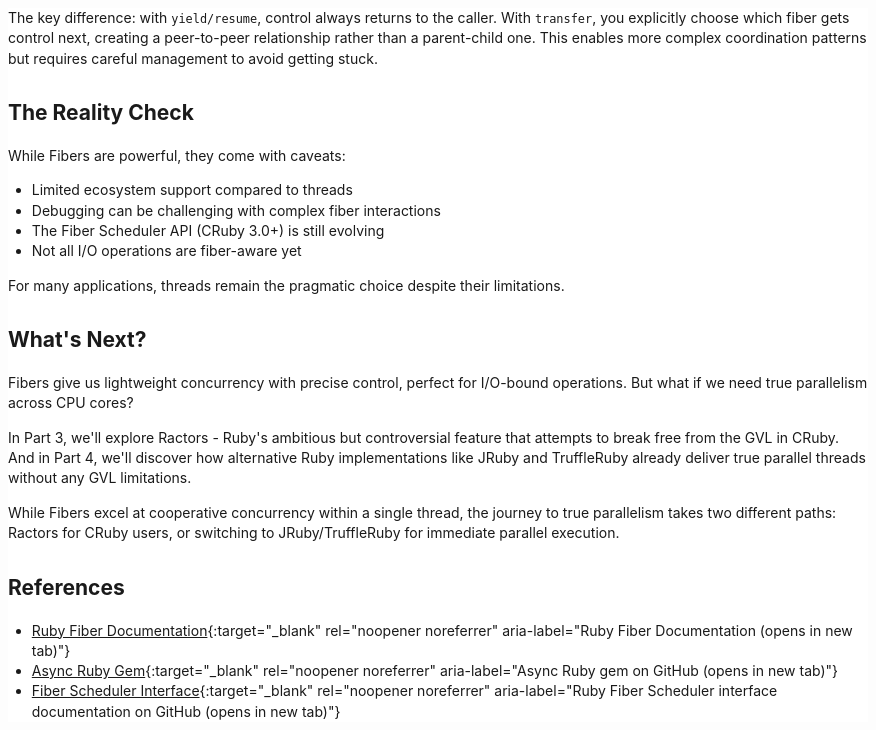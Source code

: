 The key difference: with `yield/resume`, control always returns to the caller. With `transfer`, you explicitly choose which fiber gets control next, creating a peer-to-peer relationship rather than a parent-child one. This enables more complex coordination patterns but requires careful management to avoid getting stuck.

## The Reality Check

While Fibers are powerful, they come with caveats:
- Limited ecosystem support compared to threads
- Debugging can be challenging with complex fiber interactions
- The Fiber Scheduler API (CRuby 3.0+) is still evolving
- Not all I/O operations are fiber-aware yet

For many applications, threads remain the pragmatic choice despite their limitations.

## What's Next?

Fibers give us lightweight concurrency with precise control, perfect for I/O-bound operations. But what if we need true parallelism across CPU cores? 

In Part 3, we'll explore Ractors - Ruby's ambitious but controversial feature that attempts to break free from the GVL in CRuby. And in Part 4, we'll discover how alternative Ruby implementations like JRuby and TruffleRuby already deliver true parallel threads without any GVL limitations.

While Fibers excel at cooperative concurrency within a single thread, the journey to true parallelism takes two different paths: Ractors for CRuby users, or switching to JRuby/TruffleRuby for immediate parallel execution.

## References

- [Ruby Fiber Documentation](https://ruby-doc.org/3.4.1/Fiber.html){:target="_blank" rel="noopener noreferrer" aria-label="Ruby Fiber Documentation (opens in new tab)"}
- [Async Ruby Gem](https://github.com/socketry/async){:target="_blank" rel="noopener noreferrer" aria-label="Async Ruby gem on GitHub (opens in new tab)"}
- [Fiber Scheduler Interface](https://github.com/ruby/ruby/blob/master/doc/fiber.md#scheduler){:target="_blank" rel="noopener noreferrer" aria-label="Ruby Fiber Scheduler interface documentation on GitHub (opens in new tab)"}